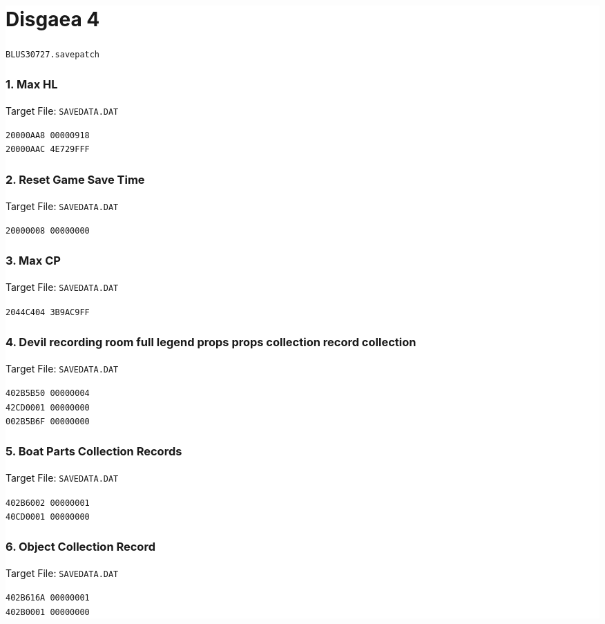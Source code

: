 #  Disgaea 4 

`BLUS30727.savepatch`

### 1. Max HL

Target File: `SAVEDATA.DAT`

```
20000AA8 00000918
20000AAC 4E729FFF
```

### 2. Reset Game Save Time

Target File: `SAVEDATA.DAT`

```
20000008 00000000
```

### 3. Max CP

Target File: `SAVEDATA.DAT`

```
2044C404 3B9AC9FF
```

### 4. Devil recording room full legend props props collection record collection

Target File: `SAVEDATA.DAT`

```
402B5B50 00000004
42CD0001 00000000
002B5B6F 00000000
```

### 5. Boat Parts Collection Records

Target File: `SAVEDATA.DAT`

```
402B6002 00000001
40CD0001 00000000
```

### 6. Object Collection Record

Target File: `SAVEDATA.DAT`

```
402B616A 00000001
402B0001 00000000
```
